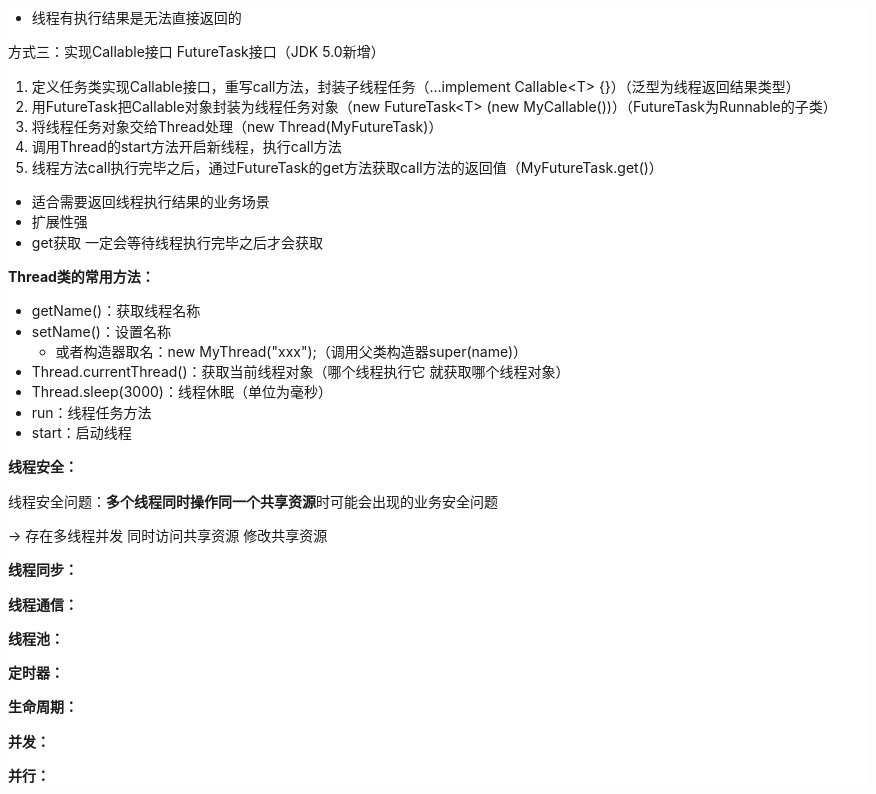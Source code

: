     

* 线程有执行结果是无法直接返回的



方式三：实现Callable接口 FutureTask接口（JDK 5.0新增）

1. 定义任务类实现Callable接口，重写call方法，封装子线程任务（...implement Callable<T\> {}）（泛型为线程返回结果类型）
2. 用FutureTask把Callable对象封装为线程任务对象（new FutureTask<T\> (new MyCallable())）（FutureTask为Runnable的子类）
3. 将线程任务对象交给Thread处理（new Thread(MyFutureTask)）
4. 调用Thread的start方法开启新线程，执行call方法
5. 线程方法call执行完毕之后，通过FutureTask的get方法获取call方法的返回值（MyFutureTask.get()）

* 适合需要返回线程执行结果的业务场景
* 扩展性强
* get获取 一定会等待线程执行完毕之后才会获取



**Thread类的常用方法：**

* getName()：获取线程名称
* setName()：设置名称
  * 或者构造器取名：new MyThread("xxx");（调用父类构造器super(name)）
* Thread.currentThread()：获取当前线程对象（哪个线程执行它 就获取哪个线程对象）
* Thread.sleep(3000)：线程休眠（单位为毫秒）
* run：线程任务方法
* start：启动线程



**线程安全：**

线程安全问题：**多个线程同时操作同一个共享资源**时可能会出现的业务安全问题

-> 存在多线程并发 同时访问共享资源 修改共享资源



**线程同步：**

**线程通信：**

**线程池：**

**定时器：**

**生命周期：**

**并发：**

**并行：**
















